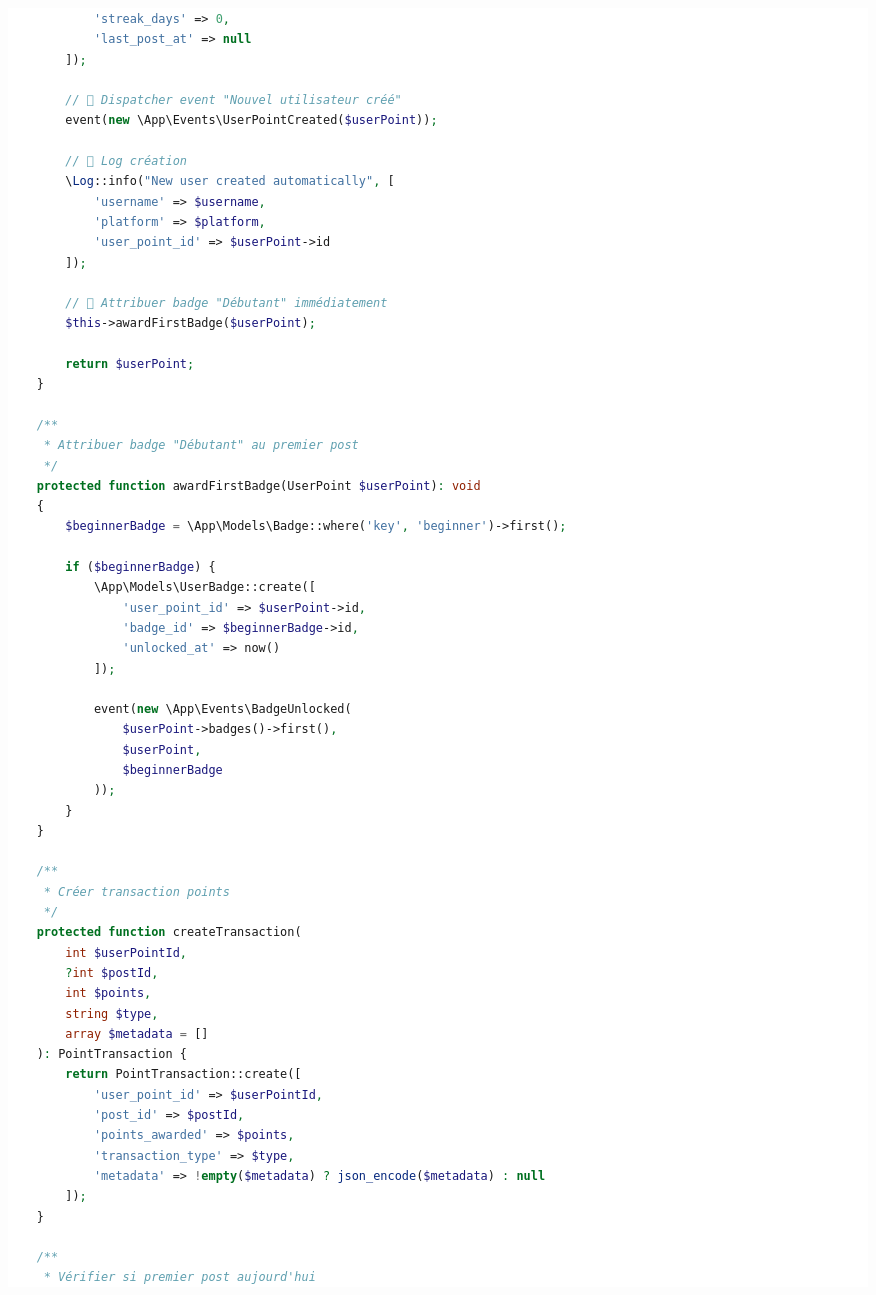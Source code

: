 ```php
            'streak_days' => 0,
            'last_post_at' => null
        ]);

        // 🎉 Dispatcher event "Nouvel utilisateur créé"
        event(new \App\Events\UserPointCreated($userPoint));

        // 📝 Log création
        \Log::info("New user created automatically", [
            'username' => $username,
            'platform' => $platform,
            'user_point_id' => $userPoint->id
        ]);

        // 🎁 Attribuer badge "Débutant" immédiatement
        $this->awardFirstBadge($userPoint);

        return $userPoint;
    }

    /**
     * Attribuer badge "Débutant" au premier post
     */
    protected function awardFirstBadge(UserPoint $userPoint): void
    {
        $beginnerBadge = \App\Models\Badge::where('key', 'beginner')->first();
        
        if ($beginnerBadge) {
            \App\Models\UserBadge::create([
                'user_point_id' => $userPoint->id,
                'badge_id' => $beginnerBadge->id,
                'unlocked_at' => now()
            ]);

            event(new \App\Events\BadgeUnlocked(
                $userPoint->badges()->first(), 
                $userPoint, 
                $beginnerBadge
            ));
        }
    }

    /**
     * Créer transaction points
     */
    protected function createTransaction(
        int $userPointId,
        ?int $postId,
        int $points,
        string $type,
        array $metadata = []
    ): PointTransaction {
        return PointTransaction::create([
            'user_point_id' => $userPointId,
            'post_id' => $postId,
            'points_awarded' => $points,
            'transaction_type' => $type,
            'metadata' => !empty($metadata) ? json_encode($metadata) : null
        ]);
    }

    /**
     * Vérifier si premier post aujourd'hui
```